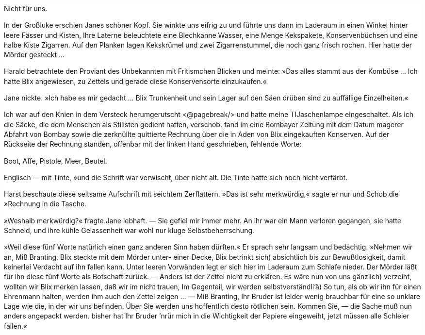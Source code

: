 Nicht für uns.

In der Großluke erschien Janes schöner Kopf. Sie winkte
uns eifrig zu und führte uns dann im Laderaum in einen
Winkel hinter leere Fässer und Kisten, Ihre Laterne beleuchtete
eine Blechkanne Wasser, eine Menge Kekspakete,
Konservenbüchsen und eine halbe Kiste Zigarren. Auf den
Planken lagen Kekskrümel und zwei Zigarrenstummel, die
noch ganz frisch rochen. Hier hatte der Mörder gesteckt …

Harald betrachtete den Proviant des Unbekannten mit
Fritismchen Blicken und meinte: »Das alles stammt aus der
Kombüse … Ich hatte Blix angewiesen, zu Zettels und
gerade diese Konservensorte einzukaufen.«

Jane nickte. »Ich habe es mir gedacht … Blix Trunkenheit
und sein Lager auf den Säen drüben sind zu auffällige
Einzelheiten.«

Ich war auf den Knien in dem Versteck herumgerutscht
<@pagebreak/>
und hatte meine TIJaschenlampe eingeschaltet. Als ich die
Säcke, die dem Menschen als Stilisten gedient hatten, verschob.
fand im eine Bombayer Zeitung mit dem Datum magerer
Abfahrt von Bombay sowie die zerknüllte quittierte
Rechnung über die in Aden von Blix eingekauften Konserven.
Auf der Rückseite der Rechnung standen, offenbar
mit der linken Hand geschrieben, fehlende Worte:

Boot, Affe, Pistole, Meer, Beutel.

Englisch — mit Tinte, »und die Schrift war verwischt,
über nicht alt. Die Tinte hatte sich noch nicht verfärbt.

Harst beschaute diese seltsame Aufschrift mit seichtem
Zerflattern. »Das ist sehr merkwürdig,« sagte er nur und
Schob die »Rechnung in die Tasche.

»Weshalb merkwürdig?« fragte Jane lebhaft. — Sie
gefiel mir immer mehr. An ihr war ein Mann verloren
gegangen, sie hatte Schneid, und ihre kühle Gelassenheit
war wohl nur kluge Selbstbeherrschung.

»Weil diese fünf Worte natürlich einen ganz anderen
Sinn haben dürften.« Er sprach sehr langsam und bedächtig.
»Nehmen wir an, Miß Branting, Blix steckte mit dem
Mörder unter- einer Decke, Blix betrinkt sich) absichtlich bis
zur Bewußtlosigkeit, damit keinerlei Verdacht auf ihn fallen
kann. Unter leeren Vorwänden legt er sich hier im Laderaum
zum Schlafe nieder. Der Mörder läßt für ihn diese
fünf Worte als Botschaft zurück. — Anders ist der Zettel nicht
zu erklären. Es wäre nun von uns gänzlich) verzeiht, wollten
wir Blix merken lassen, daß wir im nicht trauen, Im Gegenteil,
wir werden selbstverständli’ä) So tun, als ob wir ihn
für einen Ehrenmann halten, werden ihm auch den Zettel
zeigen … — Miß Branting, Ihr Bruder ist leider wenig
brauchbar für eine so unklare Lage wie die, in der wir uns
befinden. Über Sie werden uns hoffentlich desto rötlichen
sein. Kommen Sie, — die Sache muß nun anders angepackt
werden. bisher hat Ihr Bruder ’nrür mich in die Wichtigkeit
der Papiere eingeweiht, jetzt müssen alle Schleier fallen.«
